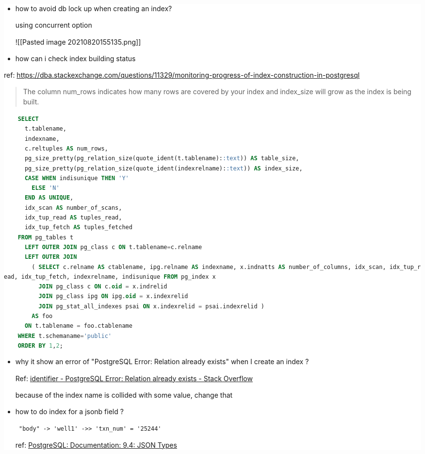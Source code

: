 
* how to avoid db lock up when creating an index?

	using concurrent option
	
	![[Pasted image 20210820155135.png]]
	
* how can i check index building status

 ref: https://dba.stackexchange.com/questions/11329/monitoring-progress-of-index-construction-in-postgresql
> The column num_rows indicates how many rows are covered by your index and index_size will grow as the index is being built.

```sql
	SELECT
	  t.tablename,
	  indexname,
	  c.reltuples AS num_rows,
	  pg_size_pretty(pg_relation_size(quote_ident(t.tablename)::text)) AS table_size,
	  pg_size_pretty(pg_relation_size(quote_ident(indexrelname)::text)) AS index_size,
	  CASE WHEN indisunique THEN 'Y'
		ELSE 'N'
	  END AS UNIQUE,
	  idx_scan AS number_of_scans,
	  idx_tup_read AS tuples_read,
	  idx_tup_fetch AS tuples_fetched
	FROM pg_tables t
	  LEFT OUTER JOIN pg_class c ON t.tablename=c.relname
	  LEFT OUTER JOIN
		( SELECT c.relname AS ctablename, ipg.relname AS indexname, x.indnatts AS number_of_columns, idx_scan, idx_tup_read, idx_tup_fetch, indexrelname, indisunique FROM pg_index x
		  JOIN pg_class c ON c.oid = x.indrelid
		  JOIN pg_class ipg ON ipg.oid = x.indexrelid
		  JOIN pg_stat_all_indexes psai ON x.indexrelid = psai.indexrelid )
		AS foo
	  ON t.tablename = foo.ctablename
	WHERE t.schemaname='public'
	ORDER BY 1,2;
```

* why it show an error of "PostgreSQL Error: Relation already exists" when I create an index ?

	Ref: [identifier - PostgreSQL Error: Relation already exists - Stack Overflow](https://stackoverflow.com/questions/8792912/postgresql-error-relation-already-exists)
	
	because of the index name is collided with some value, change that

* how to do index for a jsonb field ?

	```
	 "body" -> 'well1' ->> 'txn_num' = '25244'
	```

	ref: [PostgreSQL: Documentation: 9.4: JSON Types](https://www.postgresql.org/docs/9.4/datatype-json.html)
	